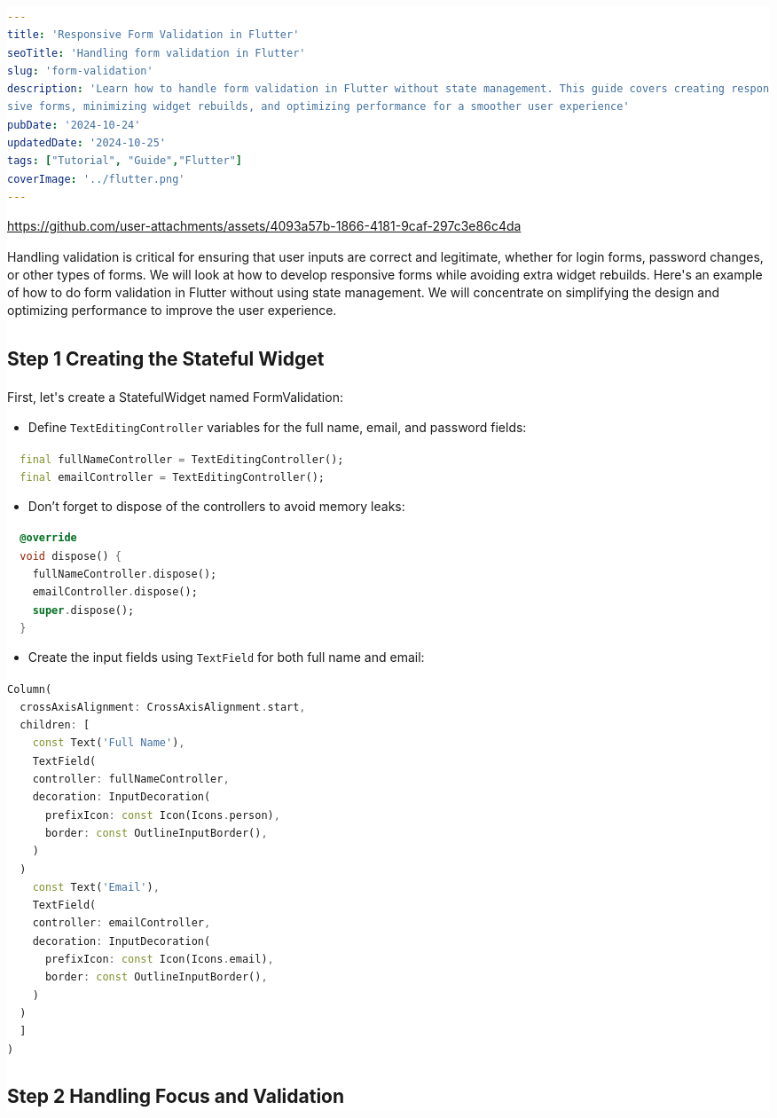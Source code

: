 ```yaml
---
title: 'Responsive Form Validation in Flutter'
seoTitle: 'Handling form validation in Flutter'
slug: 'form-validation'
description: 'Learn how to handle form validation in Flutter without state management. This guide covers creating responsive forms, minimizing widget rebuilds, and optimizing performance for a smoother user experience'
pubDate: '2024-10-24'
updatedDate: '2024-10-25'
tags: ["Tutorial", "Guide","Flutter"]
coverImage: '../flutter.png'
---
```

https://github.com/user-attachments/assets/4093a57b-1866-4181-9caf-297c3e86c4da

Handling validation is critical for ensuring that user inputs are correct and legitimate, whether for login forms, password changes, or other types of forms. We will look at how to develop responsive forms while avoiding extra widget rebuilds. Here's an example of how to do form validation in Flutter without using state management. We will concentrate on simplifying the design and optimizing performance to improve the user experience.

## Step 1 Creating the Stateful Widget
First, let's create a StatefulWidget named FormValidation:

- Define `TextEditingController` variables for the full name, email, and password fields:
```dart
  final fullNameController = TextEditingController();
  final emailController = TextEditingController();
```
- Don’t forget to dispose of the controllers to avoid memory leaks:
```dart
  @override
  void dispose() {
    fullNameController.dispose();
    emailController.dispose();
    super.dispose();
  }
```
- Create the input fields using `TextField` for both full name and email:
```dart
Column(
  crossAxisAlignment: CrossAxisAlignment.start,
  children: [
    const Text('Full Name'),
    TextField(
    controller: fullNameController,
    decoration: InputDecoration(
      prefixIcon: const Icon(Icons.person),
      border: const OutlineInputBorder(),
    )
  )
    const Text('Email'),
    TextField(
    controller: emailController,
    decoration: InputDecoration(
      prefixIcon: const Icon(Icons.email),
      border: const OutlineInputBorder(),
    )
  )
  ]
)
```
## Step 2 Handling Focus and Validation